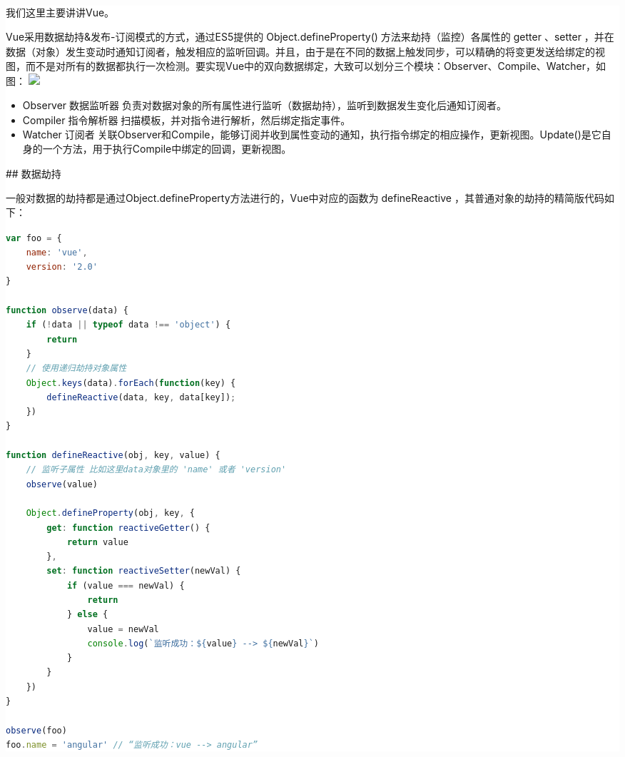 我们这里主要讲讲Vue。

Vue采用数据劫持&amp;发布-订阅模式的方式，通过ES5提供的 Object.defineProperty() 方法来劫持（监控）各属性的 getter 、setter ，并在数据（对象）发生变动时通知订阅者，触发相应的监听回调。并且，由于是在不同的数据上触发同步，可以精确的将变更发送给绑定的视图，而不是对所有的数据都执行一次检测。要实现Vue中的双向数据绑定，大致可以划分三个模块：Observer、Compile、Watcher，如图：
![](/img/mvc5.png)


<ul><li>
Observer 数据监听器
  负责对数据对象的所有属性进行监听（数据劫持），监听到数据发生变化后通知订阅者。
  </li>
  <li>
Compiler 指令解析器
  扫描模板，并对指令进行解析，然后绑定指定事件。
  </li>
  <li>
Watcher 订阅者
  关联Observer和Compile，能够订阅并收到属性变动的通知，执行指令绑定的相应操作，更新视图。Update()是它自身的一个方法，用于执行Compile中绑定的回调，更新视图。
  </li>
  </ul>
## 数据劫持
  
一般对数据的劫持都是通过Object.defineProperty方法进行的，Vue中对应的函数为 defineReactive ，其普通对象的劫持的精简版代码如下：

``` javascript
var foo = {
    name: 'vue',
    version: '2.0'
}

function observe(data) {
    if (!data || typeof data !== 'object') {
        return
    }
    // 使用递归劫持对象属性
    Object.keys(data).forEach(function(key) {
        defineReactive(data, key, data[key]);
    })
}

function defineReactive(obj, key, value) {
    // 监听子属性 比如这里data对象里的 'name' 或者 'version'
    observe(value)

    Object.defineProperty(obj, key, {
        get: function reactiveGetter() {
            return value
        },
        set: function reactiveSetter(newVal) {
            if (value === newVal) {
                return
            } else {
                value = newVal
                console.log(`监听成功：${value} --> ${newVal}`)
            }
        }
    })
}

observe(foo)
foo.name = 'angular' // “监听成功：vue --> angular”
```
